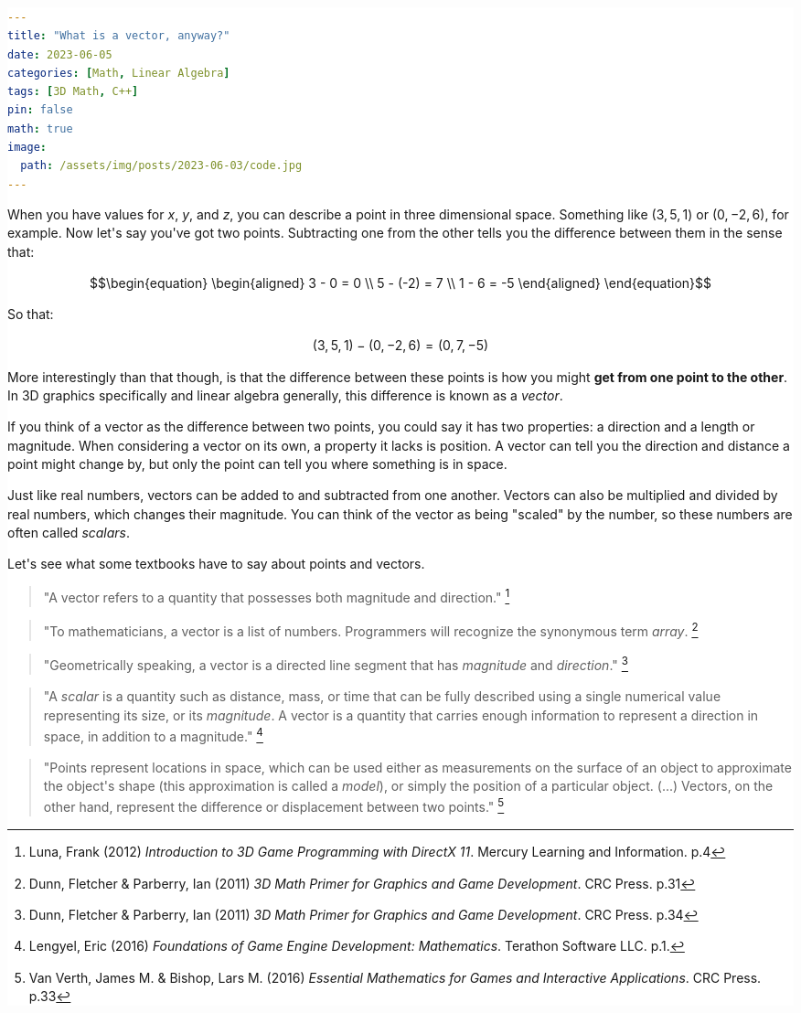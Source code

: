 ```yaml
---
title: "What is a vector, anyway?"
date: 2023-06-05
categories: [Math, Linear Algebra]
tags: [3D Math, C++]
pin: false
math: true
image:
  path: /assets/img/posts/2023-06-03/code.jpg
---
```


When you have values for $x$, $y$, and $z$, you can describe a point in three dimensional space. Something like $(3, 5, 1)$ or $(0, -2,  6)$, for example. Now let's say you've got two points. Subtracting one from the other tells you the difference between them in the sense that:

$$\begin{equation}
\begin{aligned}
	3 - 0 = 0 \\
	5 - (-2) = 7 \\
	1 - 6 = -5
\end{aligned}
\end{equation}$$

So that:

$$(3, 5, 1) - (0, -2,  6) = (0, 7, -5)$$

More interestingly than that though, is that the difference between these points is how you might **get from one point to the other**. In 3D graphics specifically and linear algebra generally, this difference is known as a *vector*.

If you think of a vector as the difference between two points, you could say it has two properties: a direction and a length or magnitude. When considering a vector on its own, a property it lacks is position. A vector can tell you the direction and distance a point might change by, but only the point can tell you where something is in space.

Just like real numbers, vectors can be added to and subtracted from one another. Vectors can also be multiplied and divided by real numbers, which changes their magnitude. You can think of the vector as being "scaled" by the number, so these numbers are often called *scalars*.

Let's see what some textbooks have to say about points and vectors.

>"A vector refers to a quantity that possesses both magnitude and direction." [^Luna2012p4]

>"To mathematicians, a vector is a list of numbers. Programmers will recognize the synonymous term *array*. [^Dunn2011p31]

>"Geometrically speaking, a vector is a directed line segment that has *magnitude* and *direction*." [^Dunn2011p34]

>"A *scalar* is a quantity such as distance, mass, or time that can be fully described using a single numerical value representing its size, or its *magnitude*. A vector is a quantity that carries enough information to represent a direction in space, in addition to a magnitude." [^Lengyel2016p1]

>"Points represent locations in space, which can be used either as measurements on the surface of an object to approximate the object's shape (this approximation is called a *model*), or simply the position of a particular object. (...) Vectors, on the other hand, represent the difference or displacement between two points." [^VanVerth2016p33]


[^Luna2012p4]: Luna, Frank (2012) *Introduction to 3D Game Programming with DirectX 11*.  Mercury Learning and Information. p.4
[^Dunn2011p31]: Dunn, Fletcher & Parberry, Ian (2011) *3D Math Primer for Graphics and Game Development*. CRC Press. p.31
[^Dunn2011p34]: Dunn, Fletcher & Parberry, Ian (2011) *3D Math Primer for Graphics and Game Development*. CRC Press. p.34
[^Lengyel2016p1]: Lengyel, Eric (2016) *Foundations of Game Engine Development: Mathematics*. Terathon Software LLC. p.1.
[^VanVerth2016p33]: Van Verth, James M. & Bishop, Lars M. (2016)  *Essential Mathematics for Games and Interactive Applications*. CRC Press. p.33